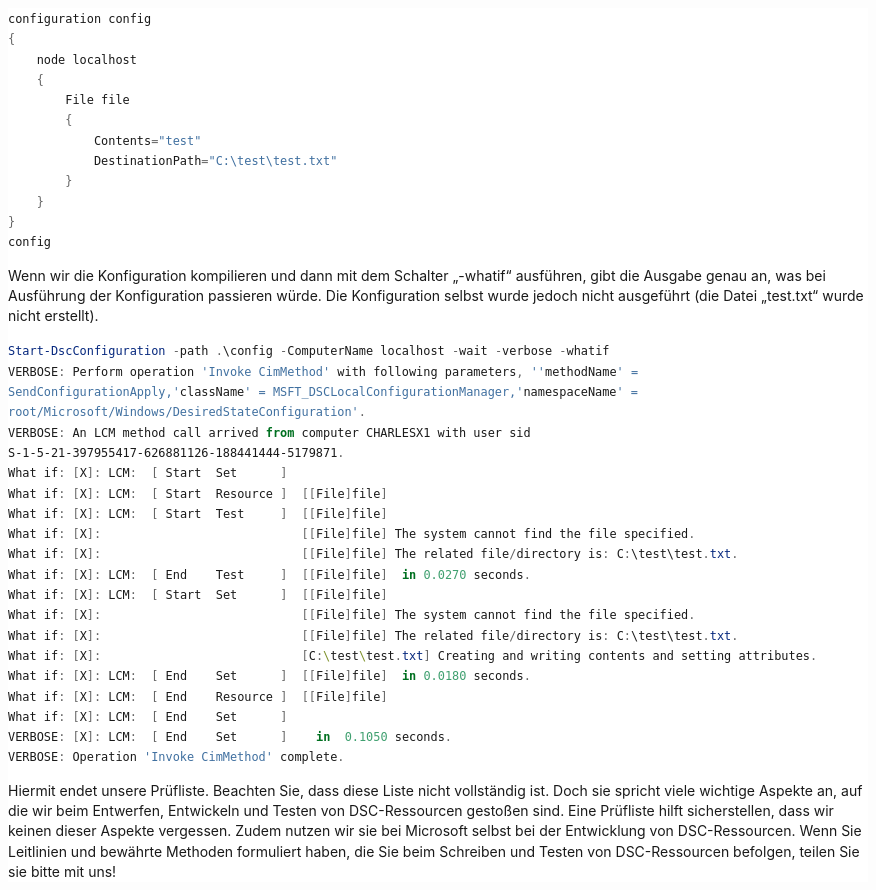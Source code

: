 ```powershell
configuration config
{
    node localhost 
    {
        File file
        {
            Contents="test"
            DestinationPath="C:\test\test.txt"
        }
    }
}
config 
```
Wenn wir die Konfiguration kompilieren und dann mit dem Schalter „-whatif“ ausführen, gibt die Ausgabe genau an, was bei Ausführung der Konfiguration passieren würde. Die Konfiguration selbst wurde jedoch nicht ausgeführt (die Datei „test.txt“ wurde nicht erstellt).
```powershell 
Start-DscConfiguration -path .\config -ComputerName localhost -wait -verbose -whatif
VERBOSE: Perform operation 'Invoke CimMethod' with following parameters, ''methodName' =
SendConfigurationApply,'className' = MSFT_DSCLocalConfigurationManager,'namespaceName' =
root/Microsoft/Windows/DesiredStateConfiguration'.
VERBOSE: An LCM method call arrived from computer CHARLESX1 with user sid
S-1-5-21-397955417-626881126-188441444-5179871.
What if: [X]: LCM:  [ Start  Set      ]
What if: [X]: LCM:  [ Start  Resource ]  [[File]file]
What if: [X]: LCM:  [ Start  Test     ]  [[File]file]
What if: [X]:                            [[File]file] The system cannot find the file specified.
What if: [X]:                            [[File]file] The related file/directory is: C:\test\test.txt.
What if: [X]: LCM:  [ End    Test     ]  [[File]file]  in 0.0270 seconds.
What if: [X]: LCM:  [ Start  Set      ]  [[File]file]
What if: [X]:                            [[File]file] The system cannot find the file specified.
What if: [X]:                            [[File]file] The related file/directory is: C:\test\test.txt.
What if: [X]:                            [C:\test\test.txt] Creating and writing contents and setting attributes.
What if: [X]: LCM:  [ End    Set      ]  [[File]file]  in 0.0180 seconds.
What if: [X]: LCM:  [ End    Resource ]  [[File]file]
What if: [X]: LCM:  [ End    Set      ]
VERBOSE: [X]: LCM:  [ End    Set      ]    in  0.1050 seconds.
VERBOSE: Operation 'Invoke CimMethod' complete.
```

Hiermit endet unsere Prüfliste. Beachten Sie, dass diese Liste nicht vollständig ist. Doch sie spricht viele wichtige Aspekte an, auf die wir beim Entwerfen, Entwickeln und Testen von DSC-Ressourcen gestoßen sind. Eine Prüfliste hilft sicherstellen, dass wir keinen dieser Aspekte vergessen. Zudem nutzen wir sie bei Microsoft selbst bei der Entwicklung von DSC-Ressourcen. 
Wenn Sie Leitlinien und bewährte Methoden formuliert haben, die Sie beim Schreiben und Testen von DSC-Ressourcen befolgen, teilen Sie sie bitte mit uns!

